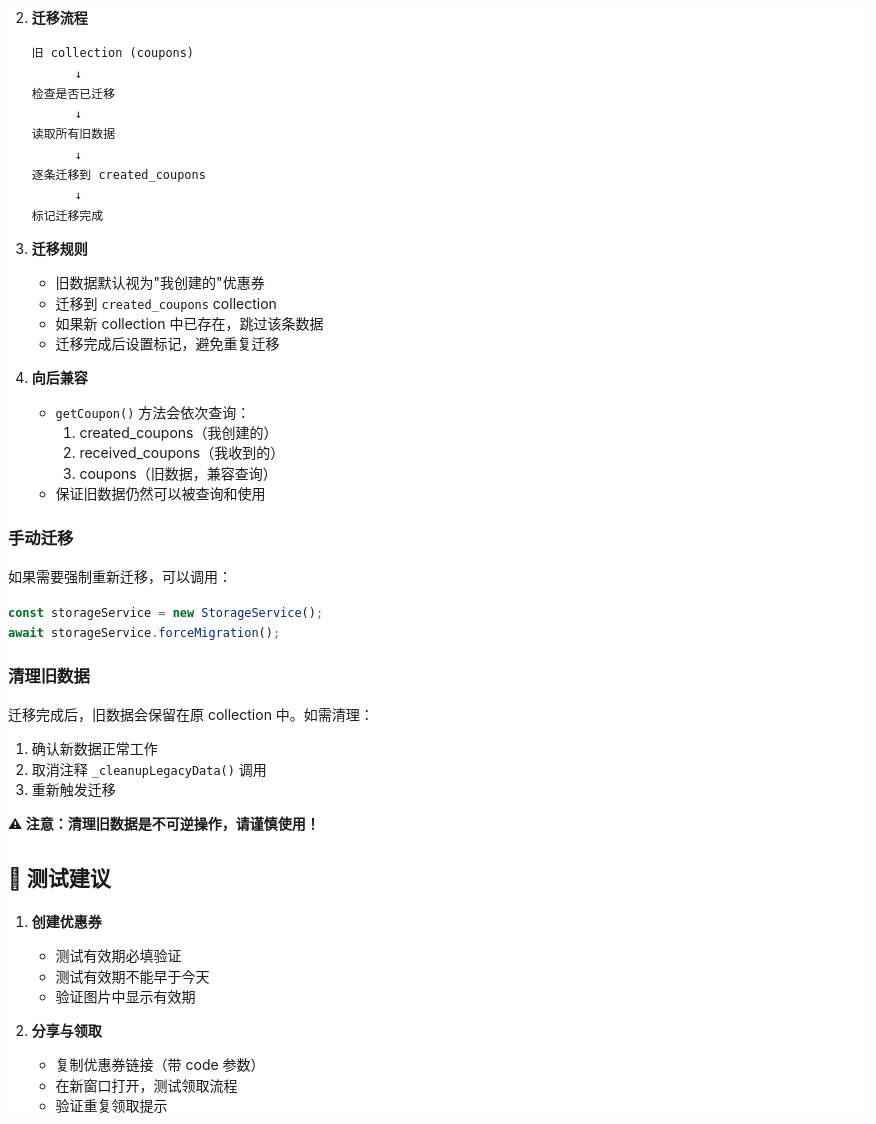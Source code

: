 2. **迁移流程**
   ```
   旧 collection (coupons)
         ↓
   检查是否已迁移
         ↓
   读取所有旧数据
         ↓
   逐条迁移到 created_coupons
         ↓
   标记迁移完成
   ```

3. **迁移规则**
   - 旧数据默认视为"我创建的"优惠券
   - 迁移到 `created_coupons` collection
   - 如果新 collection 中已存在，跳过该条数据
   - 迁移完成后设置标记，避免重复迁移

4. **向后兼容**
   - `getCoupon()` 方法会依次查询：
     1. created_coupons（我创建的）
     2. received_coupons（我收到的）
     3. coupons（旧数据，兼容查询）
   - 保证旧数据仍然可以被查询和使用

### 手动迁移
如果需要强制重新迁移，可以调用：
```javascript
const storageService = new StorageService();
await storageService.forceMigration();
```

### 清理旧数据
迁移完成后，旧数据会保留在原 collection 中。如需清理：
1. 确认新数据正常工作
2. 取消注释 `_cleanupLegacyData()` 调用
3. 重新触发迁移

**⚠️ 注意：清理旧数据是不可逆操作，请谨慎使用！**

## 🚀 测试建议

1. **创建优惠券**
   - 测试有效期必填验证
   - 测试有效期不能早于今天
   - 验证图片中显示有效期

2. **分享与领取**
   - 复制优惠券链接（带 code 参数）
   - 在新窗口打开，测试领取流程
   - 验证重复领取提示
